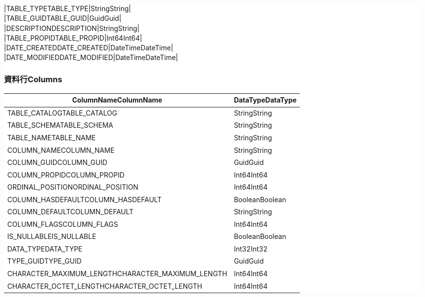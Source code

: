 |<span data-ttu-id="1f9f2-553">TABLE_TYPE</span><span class="sxs-lookup"><span data-stu-id="1f9f2-553">TABLE_TYPE</span></span>|<span data-ttu-id="1f9f2-554">String</span><span class="sxs-lookup"><span data-stu-id="1f9f2-554">String</span></span>|  
|<span data-ttu-id="1f9f2-555">TABLE_GUID</span><span class="sxs-lookup"><span data-stu-id="1f9f2-555">TABLE_GUID</span></span>|<span data-ttu-id="1f9f2-556">Guid</span><span class="sxs-lookup"><span data-stu-id="1f9f2-556">Guid</span></span>|  
|<span data-ttu-id="1f9f2-557">DESCRIPTION</span><span class="sxs-lookup"><span data-stu-id="1f9f2-557">DESCRIPTION</span></span>|<span data-ttu-id="1f9f2-558">String</span><span class="sxs-lookup"><span data-stu-id="1f9f2-558">String</span></span>|  
|<span data-ttu-id="1f9f2-559">TABLE_PROPID</span><span class="sxs-lookup"><span data-stu-id="1f9f2-559">TABLE_PROPID</span></span>|<span data-ttu-id="1f9f2-560">Int64</span><span class="sxs-lookup"><span data-stu-id="1f9f2-560">Int64</span></span>|  
|<span data-ttu-id="1f9f2-561">DATE_CREATED</span><span class="sxs-lookup"><span data-stu-id="1f9f2-561">DATE_CREATED</span></span>|<span data-ttu-id="1f9f2-562">DateTime</span><span class="sxs-lookup"><span data-stu-id="1f9f2-562">DateTime</span></span>|  
|<span data-ttu-id="1f9f2-563">DATE_MODIFIED</span><span class="sxs-lookup"><span data-stu-id="1f9f2-563">DATE_MODIFIED</span></span>|<span data-ttu-id="1f9f2-564">DateTime</span><span class="sxs-lookup"><span data-stu-id="1f9f2-564">DateTime</span></span>|  
  
### <a name="columns"></a><span data-ttu-id="1f9f2-565">資料行</span><span class="sxs-lookup"><span data-stu-id="1f9f2-565">Columns</span></span>  
  
|<span data-ttu-id="1f9f2-566">ColumnName</span><span class="sxs-lookup"><span data-stu-id="1f9f2-566">ColumnName</span></span>|<span data-ttu-id="1f9f2-567">DataType</span><span class="sxs-lookup"><span data-stu-id="1f9f2-567">DataType</span></span>|  
|----------------|--------------|  
|<span data-ttu-id="1f9f2-568">TABLE_CATALOG</span><span class="sxs-lookup"><span data-stu-id="1f9f2-568">TABLE_CATALOG</span></span>|<span data-ttu-id="1f9f2-569">String</span><span class="sxs-lookup"><span data-stu-id="1f9f2-569">String</span></span>|  
|<span data-ttu-id="1f9f2-570">TABLE_SCHEMA</span><span class="sxs-lookup"><span data-stu-id="1f9f2-570">TABLE_SCHEMA</span></span>|<span data-ttu-id="1f9f2-571">String</span><span class="sxs-lookup"><span data-stu-id="1f9f2-571">String</span></span>|  
|<span data-ttu-id="1f9f2-572">TABLE_NAME</span><span class="sxs-lookup"><span data-stu-id="1f9f2-572">TABLE_NAME</span></span>|<span data-ttu-id="1f9f2-573">String</span><span class="sxs-lookup"><span data-stu-id="1f9f2-573">String</span></span>|  
|<span data-ttu-id="1f9f2-574">COLUMN_NAME</span><span class="sxs-lookup"><span data-stu-id="1f9f2-574">COLUMN_NAME</span></span>|<span data-ttu-id="1f9f2-575">String</span><span class="sxs-lookup"><span data-stu-id="1f9f2-575">String</span></span>|  
|<span data-ttu-id="1f9f2-576">COLUMN_GUID</span><span class="sxs-lookup"><span data-stu-id="1f9f2-576">COLUMN_GUID</span></span>|<span data-ttu-id="1f9f2-577">Guid</span><span class="sxs-lookup"><span data-stu-id="1f9f2-577">Guid</span></span>|  
|<span data-ttu-id="1f9f2-578">COLUMN_PROPID</span><span class="sxs-lookup"><span data-stu-id="1f9f2-578">COLUMN_PROPID</span></span>|<span data-ttu-id="1f9f2-579">Int64</span><span class="sxs-lookup"><span data-stu-id="1f9f2-579">Int64</span></span>|  
|<span data-ttu-id="1f9f2-580">ORDINAL_POSITION</span><span class="sxs-lookup"><span data-stu-id="1f9f2-580">ORDINAL_POSITION</span></span>|<span data-ttu-id="1f9f2-581">Int64</span><span class="sxs-lookup"><span data-stu-id="1f9f2-581">Int64</span></span>|  
|<span data-ttu-id="1f9f2-582">COLUMN_HASDEFAULT</span><span class="sxs-lookup"><span data-stu-id="1f9f2-582">COLUMN_HASDEFAULT</span></span>|<span data-ttu-id="1f9f2-583">Boolean</span><span class="sxs-lookup"><span data-stu-id="1f9f2-583">Boolean</span></span>|  
|<span data-ttu-id="1f9f2-584">COLUMN_DEFAULT</span><span class="sxs-lookup"><span data-stu-id="1f9f2-584">COLUMN_DEFAULT</span></span>|<span data-ttu-id="1f9f2-585">String</span><span class="sxs-lookup"><span data-stu-id="1f9f2-585">String</span></span>|  
|<span data-ttu-id="1f9f2-586">COLUMN_FLAGS</span><span class="sxs-lookup"><span data-stu-id="1f9f2-586">COLUMN_FLAGS</span></span>|<span data-ttu-id="1f9f2-587">Int64</span><span class="sxs-lookup"><span data-stu-id="1f9f2-587">Int64</span></span>|  
|<span data-ttu-id="1f9f2-588">IS_NULLABLE</span><span class="sxs-lookup"><span data-stu-id="1f9f2-588">IS_NULLABLE</span></span>|<span data-ttu-id="1f9f2-589">Boolean</span><span class="sxs-lookup"><span data-stu-id="1f9f2-589">Boolean</span></span>|  
|<span data-ttu-id="1f9f2-590">DATA_TYPE</span><span class="sxs-lookup"><span data-stu-id="1f9f2-590">DATA_TYPE</span></span>|<span data-ttu-id="1f9f2-591">Int32</span><span class="sxs-lookup"><span data-stu-id="1f9f2-591">Int32</span></span>|  
|<span data-ttu-id="1f9f2-592">TYPE_GUID</span><span class="sxs-lookup"><span data-stu-id="1f9f2-592">TYPE_GUID</span></span>|<span data-ttu-id="1f9f2-593">Guid</span><span class="sxs-lookup"><span data-stu-id="1f9f2-593">Guid</span></span>|  
|<span data-ttu-id="1f9f2-594">CHARACTER_MAXIMUM_LENGTH</span><span class="sxs-lookup"><span data-stu-id="1f9f2-594">CHARACTER_MAXIMUM_LENGTH</span></span>|<span data-ttu-id="1f9f2-595">Int64</span><span class="sxs-lookup"><span data-stu-id="1f9f2-595">Int64</span></span>|  
|<span data-ttu-id="1f9f2-596">CHARACTER_OCTET_LENGTH</span><span class="sxs-lookup"><span data-stu-id="1f9f2-596">CHARACTER_OCTET_LENGTH</span></span>|<span data-ttu-id="1f9f2-597">Int64</span><span class="sxs-lookup"><span data-stu-id="1f9f2-597">Int64</span></span>|  